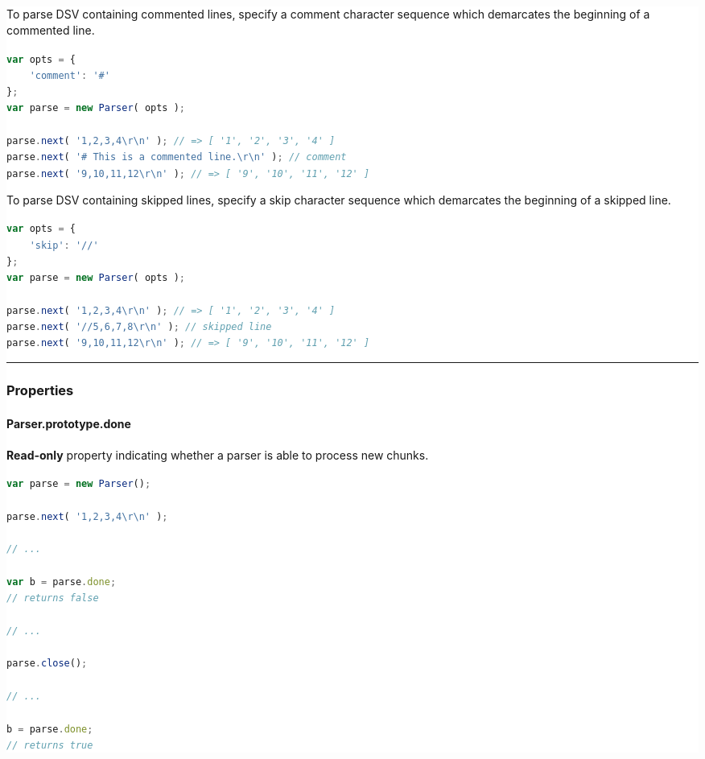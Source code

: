 To parse DSV containing commented lines, specify a comment character sequence which demarcates the beginning of a commented line.

```javascript
var opts = {
    'comment': '#'
};
var parse = new Parser( opts );

parse.next( '1,2,3,4\r\n' ); // => [ '1', '2', '3', '4' ]
parse.next( '# This is a commented line.\r\n' ); // comment
parse.next( '9,10,11,12\r\n' ); // => [ '9', '10', '11', '12' ]
```

To parse DSV containing skipped lines, specify a skip character sequence which demarcates the beginning of a skipped line.

```javascript
var opts = {
    'skip': '//'
};
var parse = new Parser( opts );

parse.next( '1,2,3,4\r\n' ); // => [ '1', '2', '3', '4' ]
parse.next( '//5,6,7,8\r\n' ); // skipped line
parse.next( '9,10,11,12\r\n' ); // => [ '9', '10', '11', '12' ]
```

* * *

### Properties

#### Parser.prototype.done

**Read-only** property indicating whether a parser is able to process new chunks.

```javascript
var parse = new Parser();

parse.next( '1,2,3,4\r\n' );

// ...

var b = parse.done;
// returns false

// ...

parse.close();

// ...

b = parse.done;
// returns true
```


[rfc-4180]: https://www.rfc-editor.org/rfc/rfc4180